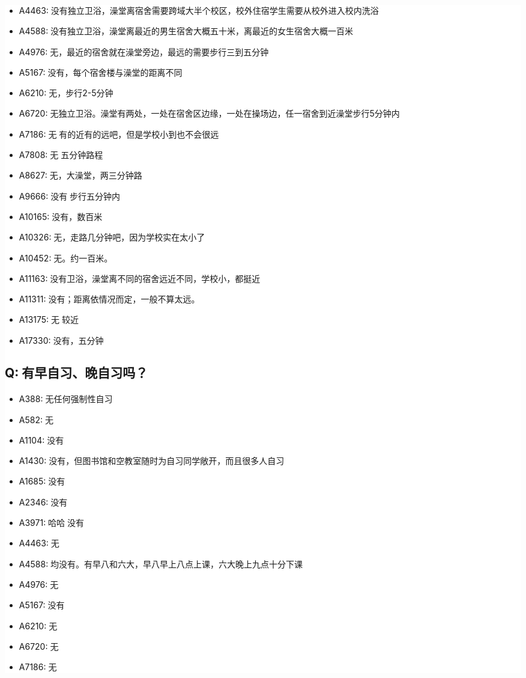 - A4463: 没有独立卫浴，澡堂离宿舍需要跨域大半个校区，校外住宿学生需要从校外进入校内洗浴

- A4588: 没有独立卫浴，澡堂离最近的男生宿舍大概五十米，离最近的女生宿舍大概一百米

- A4976: 无，最近的宿舍就在澡堂旁边，最远的需要步行三到五分钟

- A5167: 没有，每个宿舍楼与澡堂的距离不同

- A6210: 无，步行2-5分钟

- A6720: 无独立卫浴。澡堂有两处，一处在宿舍区边缘，一处在操场边，任一宿舍到近澡堂步行5分钟内

- A7186: 无 有的近有的远吧，但是学校小到也不会很远

- A7808: 无  五分钟路程

- A8627: 无，大澡堂，两三分钟路

- A9666: 没有 步行五分钟内

- A10165: 没有，数百米

- A10326: 无，走路几分钟吧，因为学校实在太小了

- A10452: 无。约一百米。

- A11163: 没有卫浴，澡堂离不同的宿舍远近不同，学校小，都挺近

- A11311: 没有；距离依情况而定，一般不算太远。

- A13175: 无 较近

- A17330: 没有，五分钟

## Q: 有早自习、晚自习吗？

- A388: 无任何强制性自习

- A582: 无

- A1104: 没有

- A1430: 没有，但图书馆和空教室随时为自习同学敞开，而且很多人自习

- A1685: 没有

- A2346: 没有

- A3971: 哈哈 没有

- A4463: 无

- A4588: 均没有。有早八和六大，早八早上八点上课，六大晚上九点十分下课

- A4976: 无

- A5167: 没有

- A6210: 无

- A6720: 无

- A7186: 无
